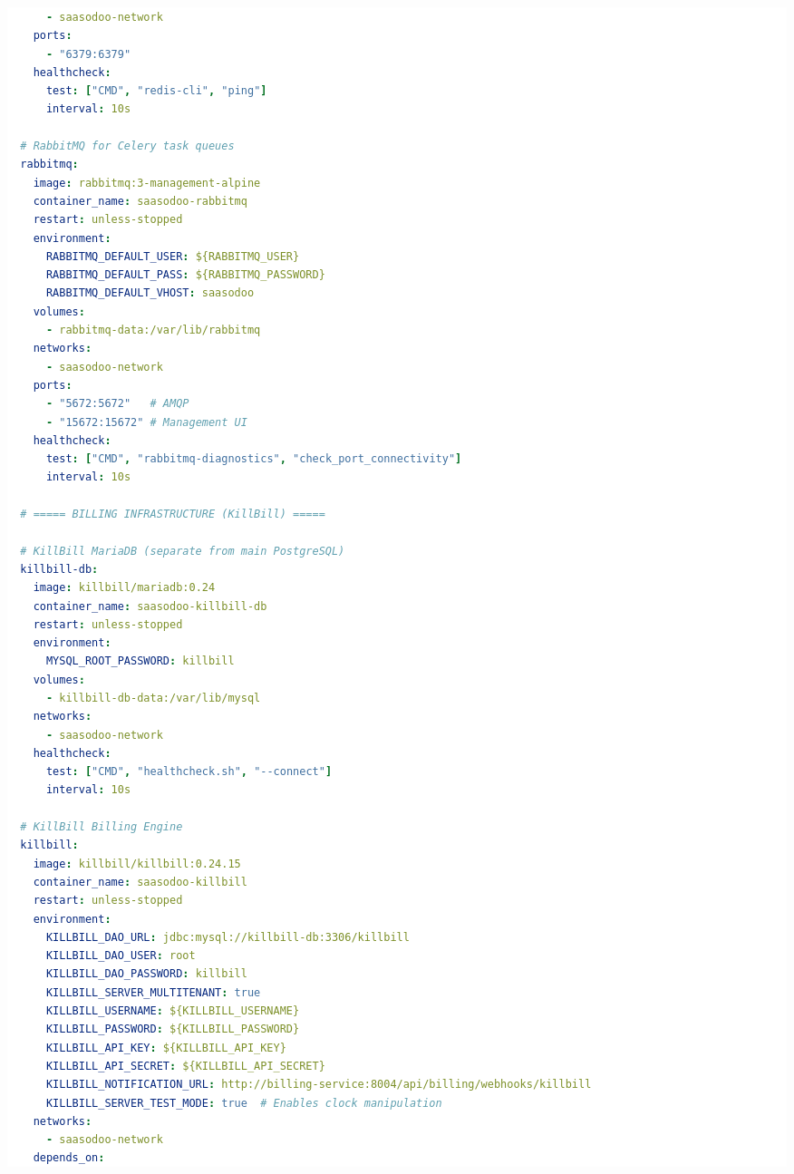 ```yaml
      - saasodoo-network
    ports:
      - "6379:6379"
    healthcheck:
      test: ["CMD", "redis-cli", "ping"]
      interval: 10s

  # RabbitMQ for Celery task queues
  rabbitmq:
    image: rabbitmq:3-management-alpine
    container_name: saasodoo-rabbitmq
    restart: unless-stopped
    environment:
      RABBITMQ_DEFAULT_USER: ${RABBITMQ_USER}
      RABBITMQ_DEFAULT_PASS: ${RABBITMQ_PASSWORD}
      RABBITMQ_DEFAULT_VHOST: saasodoo
    volumes:
      - rabbitmq-data:/var/lib/rabbitmq
    networks:
      - saasodoo-network
    ports:
      - "5672:5672"   # AMQP
      - "15672:15672" # Management UI
    healthcheck:
      test: ["CMD", "rabbitmq-diagnostics", "check_port_connectivity"]
      interval: 10s

  # ===== BILLING INFRASTRUCTURE (KillBill) =====

  # KillBill MariaDB (separate from main PostgreSQL)
  killbill-db:
    image: killbill/mariadb:0.24
    container_name: saasodoo-killbill-db
    restart: unless-stopped
    environment:
      MYSQL_ROOT_PASSWORD: killbill
    volumes:
      - killbill-db-data:/var/lib/mysql
    networks:
      - saasodoo-network
    healthcheck:
      test: ["CMD", "healthcheck.sh", "--connect"]
      interval: 10s

  # KillBill Billing Engine
  killbill:
    image: killbill/killbill:0.24.15
    container_name: saasodoo-killbill
    restart: unless-stopped
    environment:
      KILLBILL_DAO_URL: jdbc:mysql://killbill-db:3306/killbill
      KILLBILL_DAO_USER: root
      KILLBILL_DAO_PASSWORD: killbill
      KILLBILL_SERVER_MULTITENANT: true
      KILLBILL_USERNAME: ${KILLBILL_USERNAME}
      KILLBILL_PASSWORD: ${KILLBILL_PASSWORD}
      KILLBILL_API_KEY: ${KILLBILL_API_KEY}
      KILLBILL_API_SECRET: ${KILLBILL_API_SECRET}
      KILLBILL_NOTIFICATION_URL: http://billing-service:8004/api/billing/webhooks/killbill
      KILLBILL_SERVER_TEST_MODE: true  # Enables clock manipulation
    networks:
      - saasodoo-network
    depends_on:
```